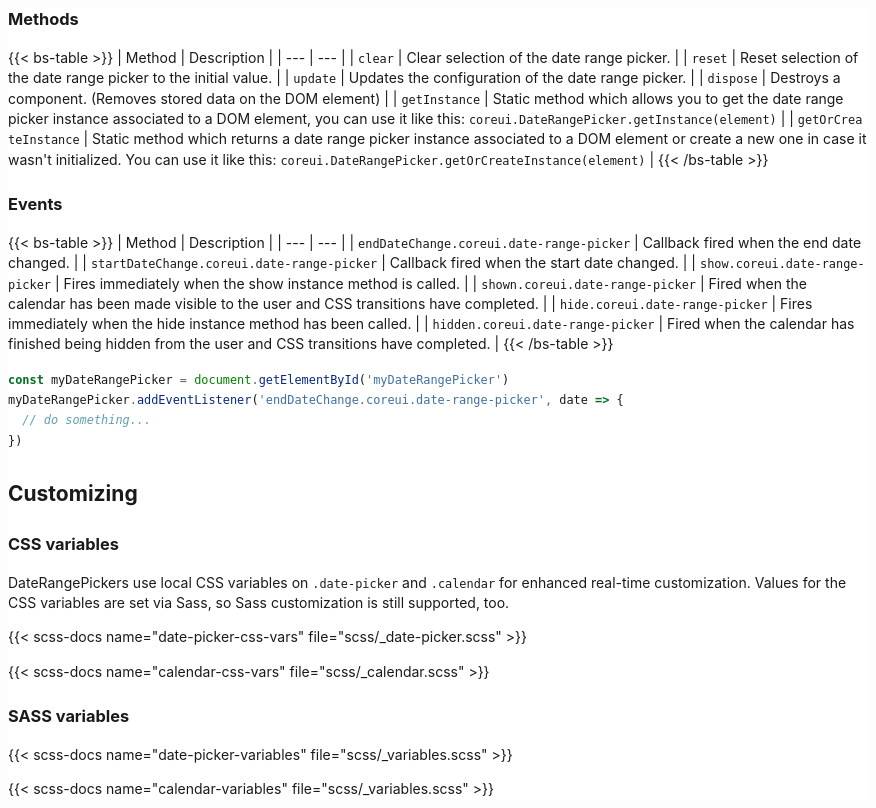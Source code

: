 
### Methods

{{< bs-table >}}
| Method | Description |
| --- | --- |
| `clear` | Clear selection of the date range picker. |
| `reset` | Reset selection of the date range picker to the initial value. |
| `update` | Updates the configuration of the date range picker. |
| `dispose` | Destroys a component. (Removes stored data on the DOM element) |
| `getInstance` | Static method which allows you to get the date range picker instance associated to a DOM element, you can use it like this: `coreui.DateRangePicker.getInstance(element)` |
| `getOrCreateInstance` | Static method which returns a date range picker instance associated to a DOM element or create a new one in case it wasn't initialized. You can use it like this: `coreui.DateRangePicker.getOrCreateInstance(element)` |
{{< /bs-table >}}

### Events

{{< bs-table >}}
| Method | Description |
| --- | --- |
| `endDateChange.coreui.date-range-picker` | Callback fired when the end date changed. |
| `startDateChange.coreui.date-range-picker` | Callback fired when the start date changed. |
| `show.coreui.date-range-picker` | Fires immediately when the show instance method is called. |
| `shown.coreui.date-range-picker` | Fired when the calendar has been made visible to the user and CSS transitions have completed. |
| `hide.coreui.date-range-picker` | Fires immediately when the hide instance method has been called. |
| `hidden.coreui.date-range-picker` | Fired when the calendar has finished being hidden from the user and CSS transitions have completed. |
{{< /bs-table >}}

```js
const myDateRangePicker = document.getElementById('myDateRangePicker')
myDateRangePicker.addEventListener('endDateChange.coreui.date-range-picker', date => {
  // do something...
})
```

## Customizing

### CSS variables

DateRangePickers use local CSS variables on `.date-picker` and `.calendar` for enhanced real-time customization. Values for the CSS variables are set via Sass, so Sass customization is still supported, too.

{{< scss-docs name="date-picker-css-vars" file="scss/_date-picker.scss" >}}

{{< scss-docs name="calendar-css-vars" file="scss/_calendar.scss" >}}

### SASS variables

{{< scss-docs name="date-picker-variables" file="scss/_variables.scss" >}}

{{< scss-docs name="calendar-variables" file="scss/_variables.scss" >}}
